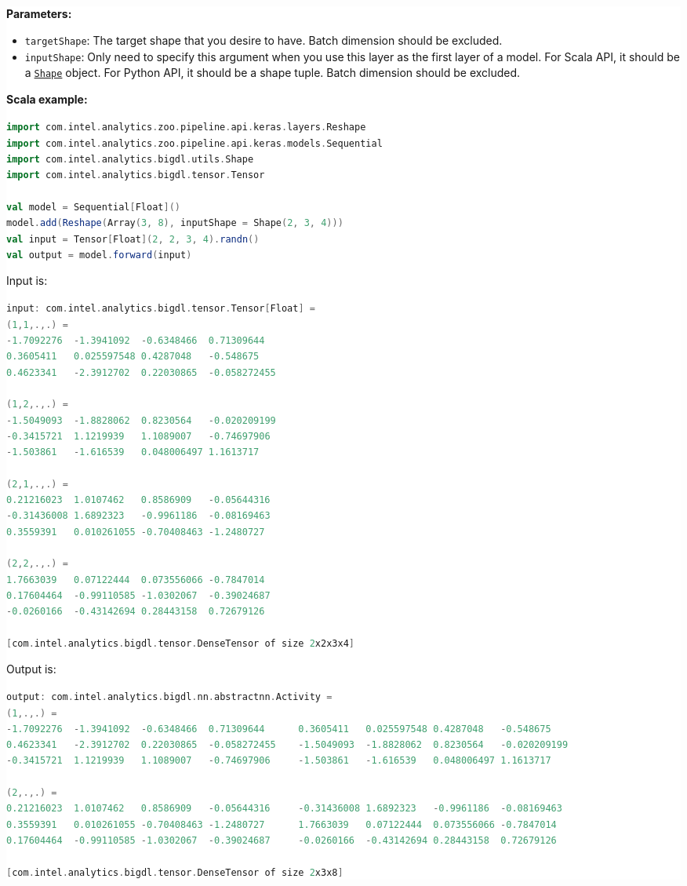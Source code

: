 **Parameters:**

* `targetShape`: The target shape that you desire to have. Batch dimension should be excluded.
* `inputShape`: Only need to specify this argument when you use this layer as the first layer of a model. For Scala API, it should be a [`Shape`](../keras-api-scala/#shape) object. For Python API, it should be a shape tuple. Batch dimension should be excluded.

**Scala example:**
```scala
import com.intel.analytics.zoo.pipeline.api.keras.layers.Reshape
import com.intel.analytics.zoo.pipeline.api.keras.models.Sequential
import com.intel.analytics.bigdl.utils.Shape
import com.intel.analytics.bigdl.tensor.Tensor

val model = Sequential[Float]()
model.add(Reshape(Array(3, 8), inputShape = Shape(2, 3, 4)))
val input = Tensor[Float](2, 2, 3, 4).randn()
val output = model.forward(input)
```
Input is:
```scala
input: com.intel.analytics.bigdl.tensor.Tensor[Float] =
(1,1,.,.) =
-1.7092276	-1.3941092	-0.6348466	0.71309644
0.3605411	0.025597548	0.4287048	-0.548675
0.4623341	-2.3912702	0.22030865	-0.058272455

(1,2,.,.) =
-1.5049093	-1.8828062	0.8230564	-0.020209199
-0.3415721	1.1219939	1.1089007	-0.74697906
-1.503861	-1.616539	0.048006497	1.1613717

(2,1,.,.) =
0.21216023	1.0107462	0.8586909	-0.05644316
-0.31436008	1.6892323	-0.9961186	-0.08169463
0.3559391	0.010261055	-0.70408463	-1.2480727

(2,2,.,.) =
1.7663039	0.07122444	0.073556066	-0.7847014
0.17604464	-0.99110585	-1.0302067	-0.39024687
-0.0260166	-0.43142694	0.28443158	0.72679126

[com.intel.analytics.bigdl.tensor.DenseTensor of size 2x2x3x4]
```
Output is:
```scala
output: com.intel.analytics.bigdl.nn.abstractnn.Activity =
(1,.,.) =
-1.7092276	-1.3941092	-0.6348466	0.71309644	    0.3605411	0.025597548	0.4287048	-0.548675
0.4623341	-2.3912702	0.22030865	-0.058272455	-1.5049093	-1.8828062	0.8230564	-0.020209199
-0.3415721	1.1219939	1.1089007	-0.74697906	    -1.503861	-1.616539	0.048006497	1.1613717

(2,.,.) =
0.21216023	1.0107462	0.8586909	-0.05644316	    -0.31436008	1.6892323	-0.9961186	-0.08169463
0.3559391	0.010261055	-0.70408463	-1.2480727	    1.7663039	0.07122444	0.073556066	-0.7847014
0.17604464	-0.99110585	-1.0302067	-0.39024687	    -0.0260166	-0.43142694	0.28443158	0.72679126

[com.intel.analytics.bigdl.tensor.DenseTensor of size 2x3x8]
```
